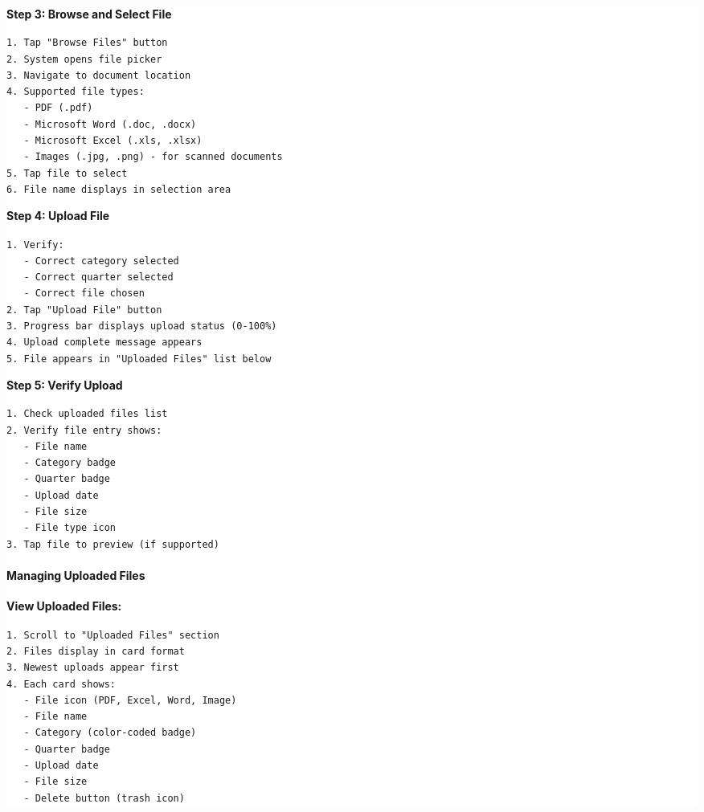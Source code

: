 
**Step 3: Browse and Select File**
```
1. Tap "Browse Files" button
2. System opens file picker
3. Navigate to document location
4. Supported file types:
   - PDF (.pdf)
   - Microsoft Word (.doc, .docx)
   - Microsoft Excel (.xls, .xlsx)
   - Images (.jpg, .png) - for scanned documents
5. Tap file to select
6. File name displays in selection area
```

**Step 4: Upload File**
```
1. Verify:
   - Correct category selected
   - Correct quarter selected
   - Correct file chosen
2. Tap "Upload File" button
3. Progress bar displays upload status (0-100%)
4. Upload complete message appears
5. File appears in "Uploaded Files" list below
```

**Step 5: Verify Upload**
```
1. Check uploaded files list
2. Verify file entry shows:
   - File name
   - Category badge
   - Quarter badge
   - Upload date
   - File size
   - File type icon
3. Tap file to preview (if supported)
```

#### Managing Uploaded Files

**View Uploaded Files:**
```
1. Scroll to "Uploaded Files" section
2. Files display in card format
3. Newest uploads appear first
4. Each card shows:
   - File icon (PDF, Excel, Word, Image)
   - File name
   - Category (color-coded badge)
   - Quarter badge
   - Upload date
   - File size
   - Delete button (trash icon)
```
